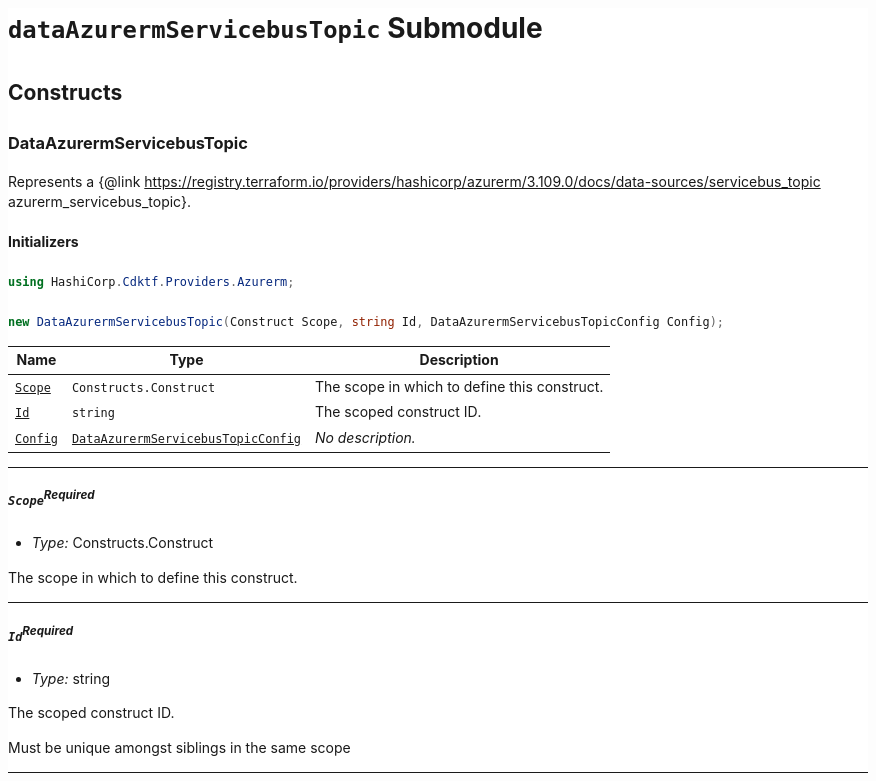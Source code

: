 # `dataAzurermServicebusTopic` Submodule <a name="`dataAzurermServicebusTopic` Submodule" id="@cdktf/provider-azurerm.dataAzurermServicebusTopic"></a>

## Constructs <a name="Constructs" id="Constructs"></a>

### DataAzurermServicebusTopic <a name="DataAzurermServicebusTopic" id="@cdktf/provider-azurerm.dataAzurermServicebusTopic.DataAzurermServicebusTopic"></a>

Represents a {@link https://registry.terraform.io/providers/hashicorp/azurerm/3.109.0/docs/data-sources/servicebus_topic azurerm_servicebus_topic}.

#### Initializers <a name="Initializers" id="@cdktf/provider-azurerm.dataAzurermServicebusTopic.DataAzurermServicebusTopic.Initializer"></a>

```csharp
using HashiCorp.Cdktf.Providers.Azurerm;

new DataAzurermServicebusTopic(Construct Scope, string Id, DataAzurermServicebusTopicConfig Config);
```

| **Name** | **Type** | **Description** |
| --- | --- | --- |
| <code><a href="#@cdktf/provider-azurerm.dataAzurermServicebusTopic.DataAzurermServicebusTopic.Initializer.parameter.scope">Scope</a></code> | <code>Constructs.Construct</code> | The scope in which to define this construct. |
| <code><a href="#@cdktf/provider-azurerm.dataAzurermServicebusTopic.DataAzurermServicebusTopic.Initializer.parameter.id">Id</a></code> | <code>string</code> | The scoped construct ID. |
| <code><a href="#@cdktf/provider-azurerm.dataAzurermServicebusTopic.DataAzurermServicebusTopic.Initializer.parameter.config">Config</a></code> | <code><a href="#@cdktf/provider-azurerm.dataAzurermServicebusTopic.DataAzurermServicebusTopicConfig">DataAzurermServicebusTopicConfig</a></code> | *No description.* |

---

##### `Scope`<sup>Required</sup> <a name="Scope" id="@cdktf/provider-azurerm.dataAzurermServicebusTopic.DataAzurermServicebusTopic.Initializer.parameter.scope"></a>

- *Type:* Constructs.Construct

The scope in which to define this construct.

---

##### `Id`<sup>Required</sup> <a name="Id" id="@cdktf/provider-azurerm.dataAzurermServicebusTopic.DataAzurermServicebusTopic.Initializer.parameter.id"></a>

- *Type:* string

The scoped construct ID.

Must be unique amongst siblings in the same scope

---
